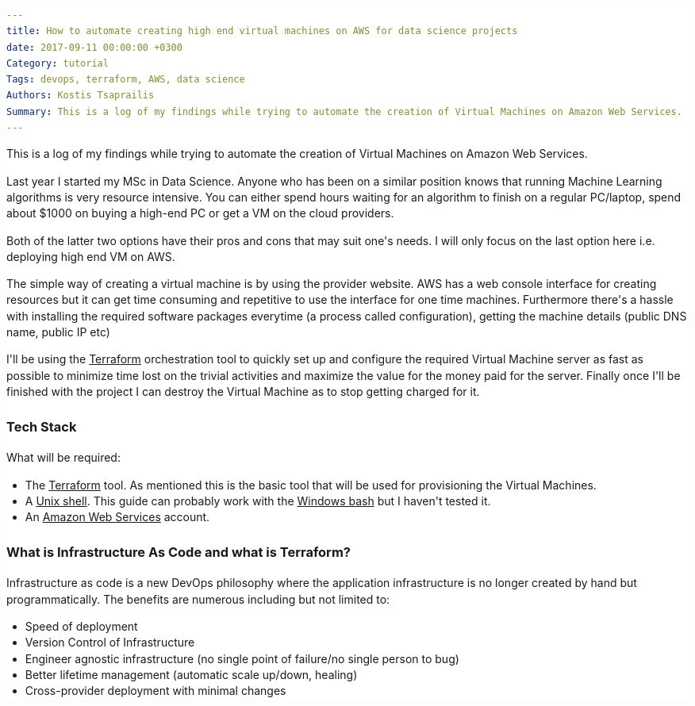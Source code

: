 ```yaml
---
title: How to automate creating high end virtual machines on AWS for data science projects
date: 2017-09-11 00:00:00 +0300
Category: tutorial
Tags: devops, terraform, AWS, data science
Authors: Kostis Tsaprailis
Summary: This is a log of my findings while trying to automate the creation of Virtual Machines on Amazon Web Services.
---
```



This is a log of my findings while trying to automate the creation of Virtual Machines on Amazon Web Services.

Last year I started my MSc in Data Science. Anyone who has been on a similar position knows that running Machine Learning algorithms is very resource intensive. You can either spend hours waiting for an algorithm to finish on a regular PC/laptop, spend about $1000 on buying a high-end PC or get a VM on the cloud providers.

Both of the latter two options have their pros and cons that may suit one's needs. I will only focus on the last option here i.e. deploying high end VM on AWS.

The simple way of creating a virtual machine is by using the provider website. AWS has a web console interface for creating resources but it can get time consuming and repetitive to use the interface for one time machines. Furthermore there's a hassle with installing the required software packages everytime (a process called configuration), getting the machine details (public DNS name, public IP etc)

I'll be using the [Terraform](https://www.terraform.io/) orchestration tool to quickly set up and configure the required Virtual Machine server as fast as possible to minimize time lost on the trivial activities and maximize the value for the money paid for the server. Finally once I'll be finished with the project I can destroy the Virtual Machine as to stop getting charged for it.


### Tech Stack

What will be required:

- The [Terraform](https://www.terraform.io/) tool. As mentioned this is the basic tool that will be used for provisioning the Virtual Machines.
- A [Unix shell](https://en.wikipedia.org/wiki/Unix_shell). This guide can probably work with the [Windows bash](https://msdn.microsoft.com/en-us/commandline/wsl/about) but I haven't tested it.
- An [Amazon Web Services](https://aws.amazon.com/) account.


### What is Infrastructure As Code and what is Terraform?

Infrastructure as code is a new DevOps philosophy where the application infrastructure is no longer created by hand but programmatically. The benefits are numerous including but not limited to:
- Speed of deployment
- Version Control of Infrastructure
- Engineer agnostic infrastructure (no single point of failure/no single person to bug)
- Better lifetime management (automatic scale up/down, healing)
- Cross-provider deployment with minimal changes
